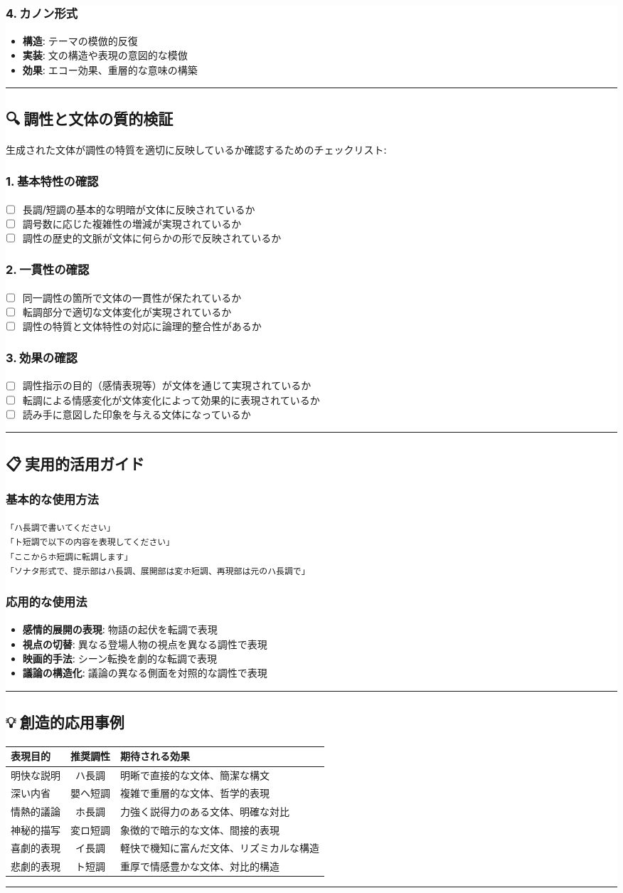 ### 4. カノン形式
- **構造**: テーマの模倣的反復
- **実装**: 文の構造や表現の意図的な模倣
- **効果**: エコー効果、重層的な意味の構築

---

## 🔍 調性と文体の質的検証

生成された文体が調性の特質を適切に反映しているか確認するためのチェックリスト:

### 1. 基本特性の確認
- [ ] 長調/短調の基本的な明暗が文体に反映されているか
- [ ] 調号数に応じた複雑性の増減が実現されているか
- [ ] 調性の歴史的文脈が文体に何らかの形で反映されているか

### 2. 一貫性の確認
- [ ] 同一調性の箇所で文体の一貫性が保たれているか
- [ ] 転調部分で適切な文体変化が実現されているか
- [ ] 調性の特質と文体特性の対応に論理的整合性があるか

### 3. 効果の確認
- [ ] 調性指示の目的（感情表現等）が文体を通じて実現されているか
- [ ] 転調による情感変化が文体変化によって効果的に表現されているか
- [ ] 読み手に意図した印象を与える文体になっているか

---

## 📋 実用的活用ガイド

### 基本的な使用方法
```
「ハ長調で書いてください」
「ト短調で以下の内容を表現してください」
「ここからホ短調に転調します」
「ソナタ形式で、提示部はハ長調、展開部は変ホ短調、再現部は元のハ長調で」
```

### 応用的な使用法
- **感情的展開の表現**: 物語の起伏を転調で表現
- **視点の切替**: 異なる登場人物の視点を異なる調性で表現
- **映画的手法**: シーン転換を劇的な転調で表現
- **議論の構造化**: 議論の異なる側面を対照的な調性で表現

---

## 💡 創造的応用事例

| **表現目的** | **推奨調性** | **期待される効果** |
|:-------------|:------------:|:-------------------|
| 明快な説明 | ハ長調 | 明晰で直接的な文体、簡潔な構文 |
| 深い内省 | 嬰ヘ短調 | 複雑で重層的な文体、哲学的表現 |
| 情熱的議論 | ホ長調 | 力強く説得力のある文体、明確な対比 |
| 神秘的描写 | 変ロ短調 | 象徴的で暗示的な文体、間接的表現 |
| 喜劇的表現 | イ長調 | 軽快で機知に富んだ文体、リズミカルな構造 |
| 悲劇的表現 | ト短調 | 重厚で情感豊かな文体、対比的構造 |

---